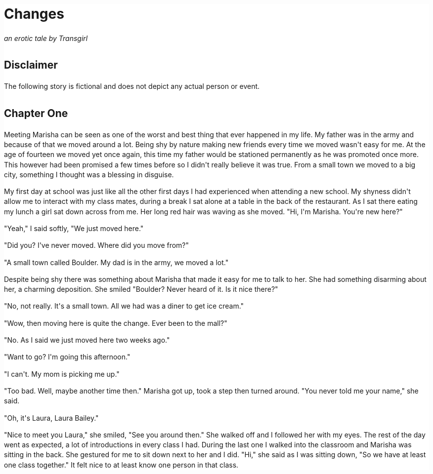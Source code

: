 # Changes
_an erotic tale by Transgirl_

## Disclaimer
The following story is fictional and does not depict any actual person or
event.

## Chapter One
Meeting Marisha can be seen as one of the worst and best thing that ever
happened in my life. My father was in the army and because of that we moved
around a lot. Being shy by nature making new friends every time we moved wasn't
easy for me. At the age of fourteen we moved yet once again, this time my
father would be stationed permanently as he was promoted once more. This
however had been promised a few times before so I didn't really believe it was
true. From a small town we moved to a big city, something I thought was a
blessing in disguise.

My first day at school was just like all the other first days I had experienced
when attending a new school. My shyness didn't allow me to interact with my
class mates, during a break I sat alone at a table in the back of the
restaurant. As I sat there eating my lunch a girl sat down across from me. Her
long red hair was waving as she moved. "Hi, I'm Marisha. You're new here?"

"Yeah," I said softly, "We just moved here."

"Did you? I've never moved. Where did you move from?"

"A small town called Boulder. My dad is in the army, we moved a lot."

Despite being shy there was something about Marisha that made it easy for me to
talk to her. She had something disarming about her, a charming deposition. She
smiled "Boulder? Never heard of it. Is it nice there?"

"No, not really. It's a small town. All we had was a diner to get ice cream."

"Wow, then moving here is quite the change. Ever been to the mall?"

"No. As I said we just moved here two weeks ago."

"Want to go? I'm going this afternoon."

"I can't. My mom is picking me up."

"Too bad. Well, maybe another time then." Marisha got up, took a step then
turned around. "You never told me your name," she said.

"Oh, it's Laura, Laura Bailey."

"Nice to meet you Laura," she smiled, "See you around then." She walked off and
I followed her with my eyes. The rest of the day went as expected, a lot of
introductions in every class I had. During the last one I walked into the
classroom and Marisha was sitting in the back. She gestured for me to sit down
next to her and I did. "Hi," she said as I was sitting down, "So we have at
least one class together." It felt nice to at least know one person in that
class.

